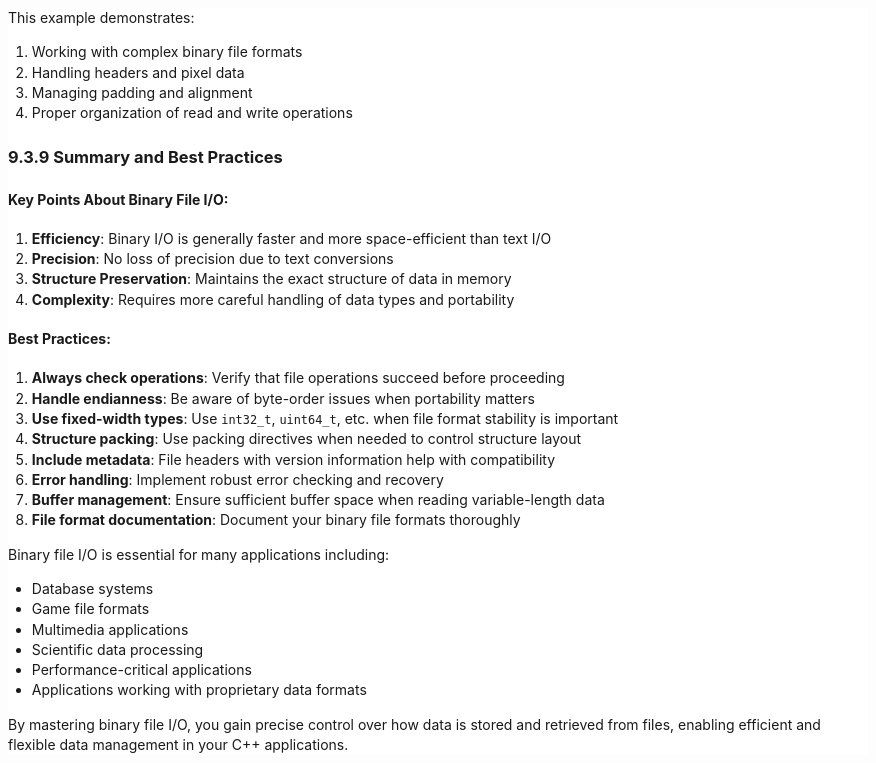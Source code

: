 This example demonstrates:
1. Working with complex binary file formats
2. Handling headers and pixel data
3. Managing padding and alignment
4. Proper organization of read and write operations

### 9.3.9 Summary and Best Practices

#### Key Points About Binary File I/O:

1. **Efficiency**: Binary I/O is generally faster and more space-efficient than text I/O
2. **Precision**: No loss of precision due to text conversions
3. **Structure Preservation**: Maintains the exact structure of data in memory
4. **Complexity**: Requires more careful handling of data types and portability

#### Best Practices:

1. **Always check operations**: Verify that file operations succeed before proceeding
2. **Handle endianness**: Be aware of byte-order issues when portability matters
3. **Use fixed-width types**: Use `int32_t`, `uint64_t`, etc. when file format stability is important
4. **Structure packing**: Use packing directives when needed to control structure layout
5. **Include metadata**: File headers with version information help with compatibility
6. **Error handling**: Implement robust error checking and recovery
7. **Buffer management**: Ensure sufficient buffer space when reading variable-length data
8. **File format documentation**: Document your binary file formats thoroughly

Binary file I/O is essential for many applications including:
- Database systems
- Game file formats
- Multimedia applications
- Scientific data processing
- Performance-critical applications
- Applications working with proprietary data formats

By mastering binary file I/O, you gain precise control over how data is stored and retrieved from files, enabling efficient and flexible data management in your C++ applications.
